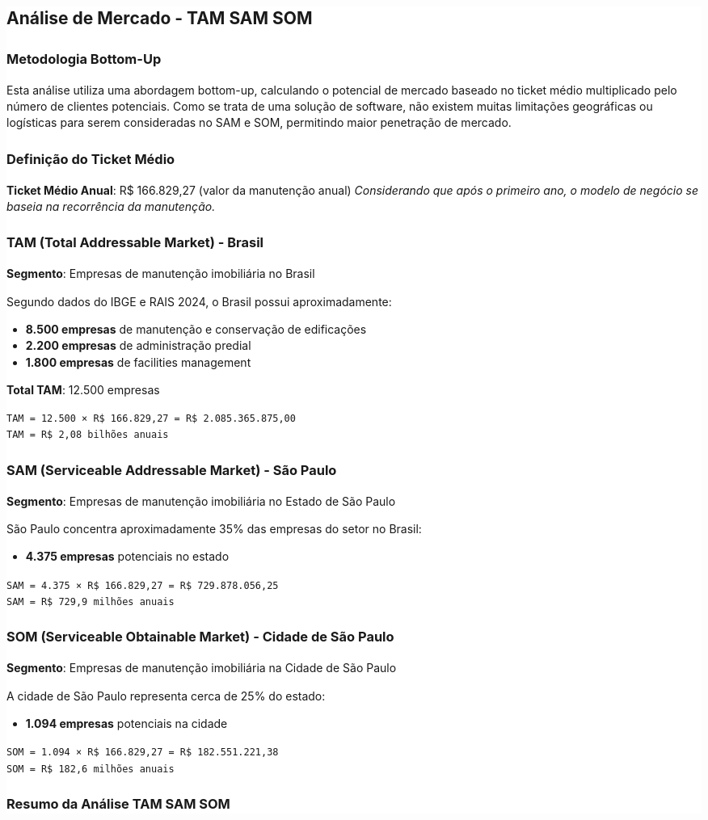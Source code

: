 ## Análise de Mercado - TAM SAM SOM

### Metodologia Bottom-Up

Esta análise utiliza uma abordagem bottom-up, calculando o potencial de mercado baseado no ticket médio multiplicado pelo número de clientes potenciais. Como se trata de uma solução de software, não existem muitas limitações geográficas ou logísticas para serem consideradas no SAM e SOM, permitindo maior penetração de mercado.

### Definição do Ticket Médio

**Ticket Médio Anual**: R$ 166.829,27 (valor da manutenção anual)
*Considerando que após o primeiro ano, o modelo de negócio se baseia na recorrência da manutenção.*

### TAM (Total Addressable Market) - Brasil

**Segmento**: Empresas de manutenção imobiliária no Brasil

Segundo dados do IBGE e RAIS 2024, o Brasil possui aproximadamente:
- **8.500 empresas** de manutenção e conservação de edificações
- **2.200 empresas** de administração predial
- **1.800 empresas** de facilities management

**Total TAM**: 12.500 empresas

```
TAM = 12.500 × R$ 166.829,27 = R$ 2.085.365.875,00
TAM = R$ 2,08 bilhões anuais
```

### SAM (Serviceable Addressable Market) - São Paulo

**Segmento**: Empresas de manutenção imobiliária no Estado de São Paulo

São Paulo concentra aproximadamente 35% das empresas do setor no Brasil:
- **4.375 empresas** potenciais no estado

```
SAM = 4.375 × R$ 166.829,27 = R$ 729.878.056,25
SAM = R$ 729,9 milhões anuais
```

### SOM (Serviceable Obtainable Market) - Cidade de São Paulo

**Segmento**: Empresas de manutenção imobiliária na Cidade de São Paulo

A cidade de São Paulo representa cerca de 25% do estado:
- **1.094 empresas** potenciais na cidade

```
SOM = 1.094 × R$ 166.829,27 = R$ 182.551.221,38
SOM = R$ 182,6 milhões anuais
```

### Resumo da Análise TAM SAM SOM
